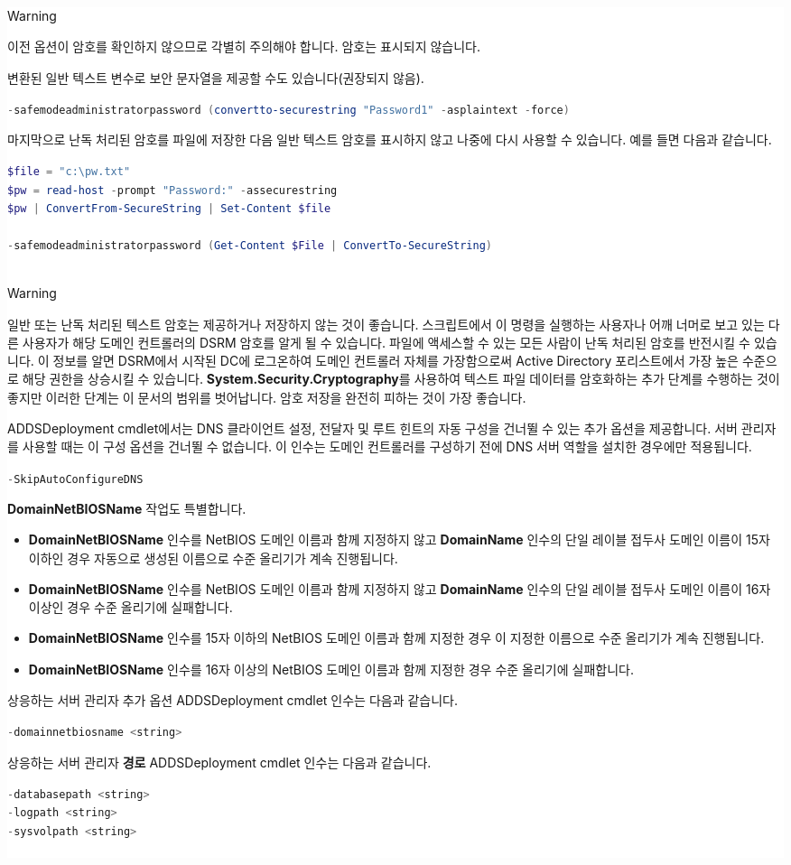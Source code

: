 > [!WARNING]  
> 이전 옵션이 암호를 확인하지 않으므로 각별히 주의해야 합니다. 암호는 표시되지 않습니다.  
  
변환된 일반 텍스트 변수로 보안 문자열을 제공할 수도 있습니다(권장되지 않음).  
  
```powershell  
-safemodeadministratorpassword (convertto-securestring "Password1" -asplaintext -force)  
```  
  
마지막으로 난독 처리된 암호를 파일에 저장한 다음 일반 텍스트 암호를 표시하지 않고 나중에 다시 사용할 수 있습니다. 예를 들면 다음과 같습니다.  
  
```powershell  
$file = "c:\pw.txt"  
$pw = read-host -prompt "Password:" -assecurestring  
$pw | ConvertFrom-SecureString | Set-Content $file  
  
-safemodeadministratorpassword (Get-Content $File | ConvertTo-SecureString)  
  
```  
  
> [!WARNING]  
> 일반 또는 난독 처리된 텍스트 암호는 제공하거나 저장하지 않는 것이 좋습니다. 스크립트에서 이 명령을 실행하는 사용자나 어깨 너머로 보고 있는 다른 사용자가 해당 도메인 컨트롤러의 DSRM 암호를 알게 될 수 있습니다. 파일에 액세스할 수 있는 모든 사람이 난독 처리된 암호를 반전시킬 수 있습니다. 이 정보를 알면 DSRM에서 시작된 DC에 로그온하여 도메인 컨트롤러 자체를 가장함으로써 Active Directory 포리스트에서 가장 높은 수준으로 해당 권한을 상승시킬 수 있습니다. **System.Security.Cryptography**를 사용하여 텍스트 파일 데이터를 암호화하는 추가 단계를 수행하는 것이 좋지만 이러한 단계는 이 문서의 범위를 벗어납니다. 암호 저장을 완전히 피하는 것이 가장 좋습니다.  
  
ADDSDeployment cmdlet에서는 DNS 클라이언트 설정, 전달자 및 루트 힌트의 자동 구성을 건너뛸 수 있는 추가 옵션을 제공합니다. 서버 관리자를 사용할 때는 이 구성 옵션을 건너뛸 수 없습니다. 이 인수는 도메인 컨트롤러를 구성하기 전에 DNS 서버 역할을 설치한 경우에만 적용됩니다.  
  
```powershell  
-SkipAutoConfigureDNS  
```  
  
**DomainNetBIOSName** 작업도 특별합니다.  
  
-   **DomainNetBIOSName** 인수를 NetBIOS 도메인 이름과 함께 지정하지 않고 **DomainName** 인수의 단일 레이블 접두사 도메인 이름이 15자 이하인 경우 자동으로 생성된 이름으로 수준 올리기가 계속 진행됩니다.  
  
-   **DomainNetBIOSName** 인수를 NetBIOS 도메인 이름과 함께 지정하지 않고 **DomainName** 인수의 단일 레이블 접두사 도메인 이름이 16자 이상인 경우 수준 올리기에 실패합니다.  
  
-   **DomainNetBIOSName** 인수를 15자 이하의 NetBIOS 도메인 이름과 함께 지정한 경우 이 지정한 이름으로 수준 올리기가 계속 진행됩니다.  
  
-   **DomainNetBIOSName** 인수를 16자 이상의 NetBIOS 도메인 이름과 함께 지정한 경우 수준 올리기에 실패합니다.  
  
상응하는 서버 관리자 추가 옵션 ADDSDeployment cmdlet 인수는 다음과 같습니다.  
  
```powershell  
-domainnetbiosname <string>  
```  
  
상응하는 서버 관리자 **경로** ADDSDeployment cmdlet 인수는 다음과 같습니다.  
  
```powershell  
-databasepath <string>  
-logpath <string>  
-sysvolpath <string>  
  
```  
  
